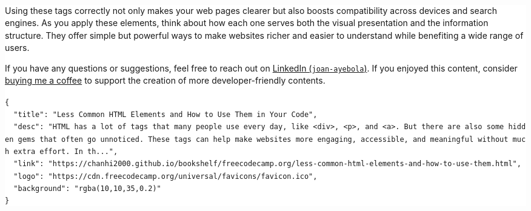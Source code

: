 Using these tags correctly not only makes your web pages clearer but also boosts compatibility across devices and search engines. As you apply these elements, think about how each one serves both the visual presentation and the information structure. They offer simple but powerful ways to make websites richer and easier to understand while benefiting a wide range of users.

If you have any questions or suggestions, feel free to reach out on [LinkedIn (<VPIcon icon="fa-brands fa-linkedin"/>`joan-ayebola`)](https://ng.linkedin.com/in/joan-ayebola). If you enjoyed this content, consider [buying me a coffee](https://buymeacoffee.com/joanayebola) to support the creation of more developer-friendly contents.


```component VPCard
{
  "title": "Less Common HTML Elements and How to Use Them in Your Code",
  "desc": "HTML has a lot of tags that many people use every day, like <div>, <p>, and <a>. But there are also some hidden gems that often go unnoticed. These tags can help make websites more engaging, accessible, and meaningful without much extra effort. In th...",
  "link": "https://chanhi2000.github.io/bookshelf/freecodecamp.org/less-common-html-elements-and-how-to-use-them.html",
  "logo": "https://cdn.freecodecamp.org/universal/favicons/favicon.ico",
  "background": "rgba(10,10,35,0.2)"
}
```
